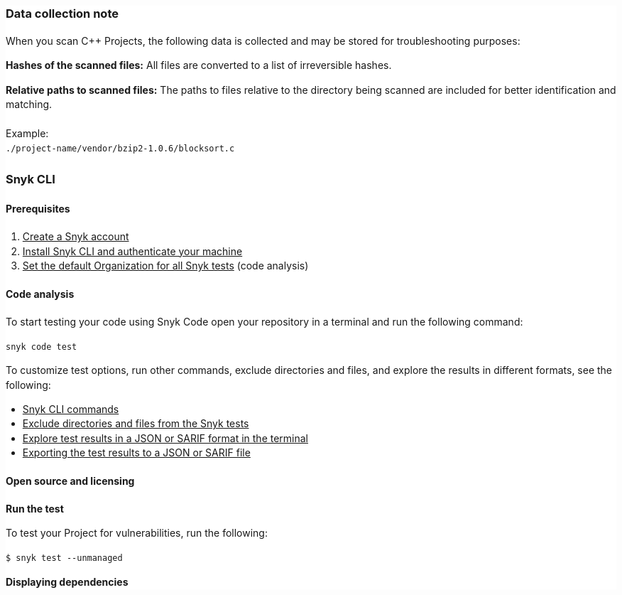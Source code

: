 ### Data collection note

When you scan C++ Projects, the following data is collected and may be stored for troubleshooting purposes:

**Hashes of the scanned files:** All files are converted to a list of irreversible hashes.

**Relative paths to scanned files:** The paths to files relative to the directory being scanned are included for better identification and matching.\
\
Example:\
`./project-name/vendor/bzip2-1.0.6/blocksort.c`

### Snyk CLI&#x20;

#### Prerequisites

1. [Create a Snyk account](../../getting-started/quickstart/create-a-snyk-account/)
2. [Install Snyk CLI and authenticate your machine](../../snyk-cli/getting-started-with-the-cli.md#install-the-snyk-cli-and-authenticate-your-machine)
3. [Set the default Organization for all Snyk tests](../snyk-code/using-snyk-code-from-the-cli/set-the-snyk-organization-for-the-cli-tests/setting-the-default-organization-for-all-cli-tests.md) (code analysis)

#### Code analysis

To start testing your code using Snyk Code open your repository in a terminal and run the following  command:

```javascript
snyk code test
```

To customize test options, run other commands, exclude directories and files, and explore the results in different formats, see the following:

* [Snyk CLI commands](../../snyk-cli/commands/#available-commands)
* [Exclude directories and files from the Snyk tests](../snyk-code/using-snyk-code-from-the-cli/excluding-directories-and-files-from-the-snyk-code-cli-test.md)
* [Explore test results in a JSON or SARIF format in the terminal ](../snyk-code/using-snyk-code-from-the-cli/working-with-the-snyk-code-cli-results/outputting-the-test-results-to-json-or-sarif-format-in-the-terminal.md)
* [Exporting the test results to a JSON or SARIF file](../snyk-code/using-snyk-code-from-the-cli/working-with-the-snyk-code-cli-results/exporting-the-test-results-to-a-json-or-sarif-file.md)

#### Open source and licensing

**Run the test**

To test your Project for vulnerabilities, run the following:

```
$ snyk test --unmanaged
```

**Displaying dependencies**

